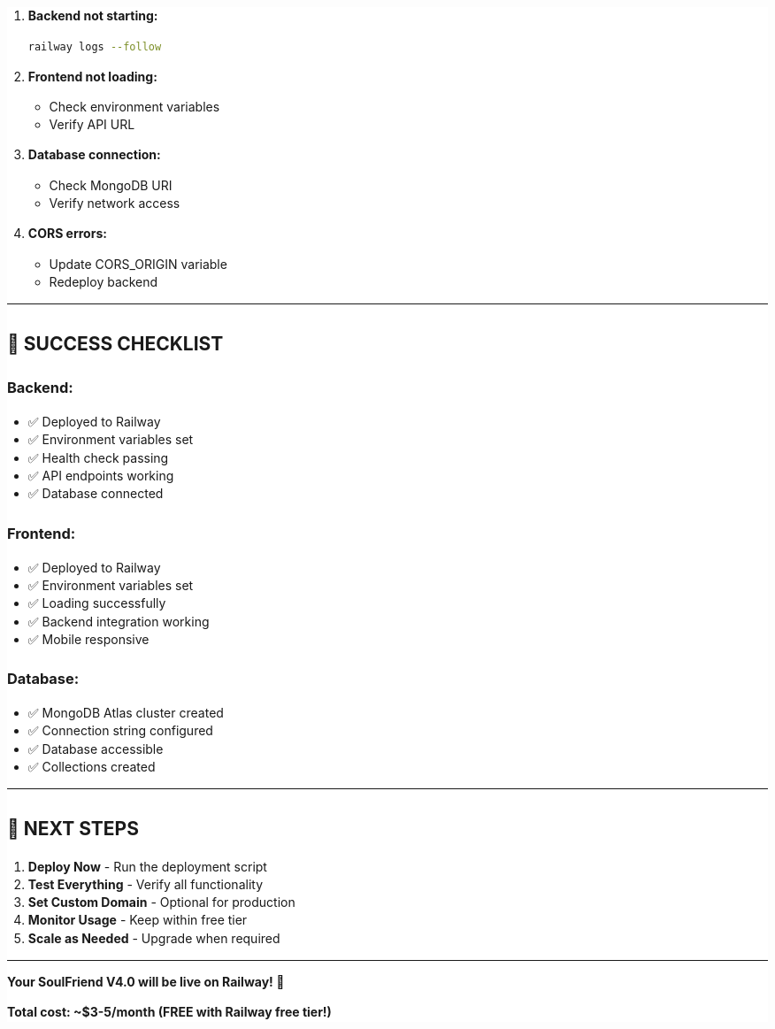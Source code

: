 1. **Backend not starting:**
   ```bash
   railway logs --follow
   ```

2. **Frontend not loading:**
   - Check environment variables
   - Verify API URL

3. **Database connection:**
   - Check MongoDB URI
   - Verify network access

4. **CORS errors:**
   - Update CORS_ORIGIN variable
   - Redeploy backend

---

## 🎊 **SUCCESS CHECKLIST**

### **Backend:**
- ✅ Deployed to Railway
- ✅ Environment variables set
- ✅ Health check passing
- ✅ API endpoints working
- ✅ Database connected

### **Frontend:**
- ✅ Deployed to Railway
- ✅ Environment variables set
- ✅ Loading successfully
- ✅ Backend integration working
- ✅ Mobile responsive

### **Database:**
- ✅ MongoDB Atlas cluster created
- ✅ Connection string configured
- ✅ Database accessible
- ✅ Collections created

---

## 🚀 **NEXT STEPS**

1. **Deploy Now** - Run the deployment script
2. **Test Everything** - Verify all functionality
3. **Set Custom Domain** - Optional for production
4. **Monitor Usage** - Keep within free tier
5. **Scale as Needed** - Upgrade when required

---

**Your SoulFriend V4.0 will be live on Railway! 🚀**

**Total cost: ~$3-5/month (FREE with Railway free tier!)**

